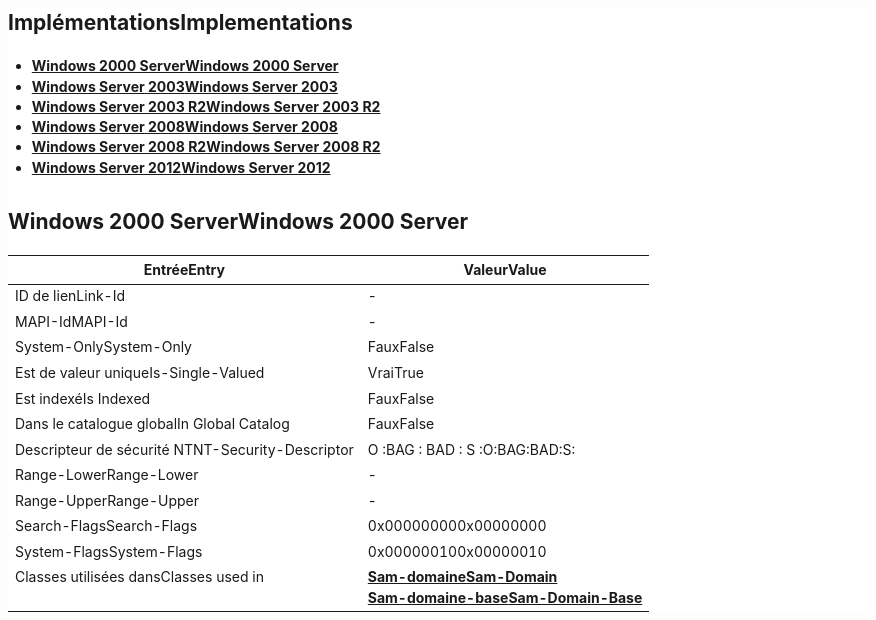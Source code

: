 

## <a name="implementations"></a><span data-ttu-id="99c0b-124">Implémentations</span><span class="sxs-lookup"><span data-stu-id="99c0b-124">Implementations</span></span>

-   [<span data-ttu-id="99c0b-125">**Windows 2000 Server**</span><span class="sxs-lookup"><span data-stu-id="99c0b-125">**Windows 2000 Server**</span></span>](#windows-2000-server)
-   [<span data-ttu-id="99c0b-126">**Windows Server 2003**</span><span class="sxs-lookup"><span data-stu-id="99c0b-126">**Windows Server 2003**</span></span>](#windows-server-2003)
-   [<span data-ttu-id="99c0b-127">**Windows Server 2003 R2**</span><span class="sxs-lookup"><span data-stu-id="99c0b-127">**Windows Server 2003 R2**</span></span>](#windows-server-2003-r2)
-   [<span data-ttu-id="99c0b-128">**Windows Server 2008**</span><span class="sxs-lookup"><span data-stu-id="99c0b-128">**Windows Server 2008**</span></span>](#windows-server-2008)
-   [<span data-ttu-id="99c0b-129">**Windows Server 2008 R2**</span><span class="sxs-lookup"><span data-stu-id="99c0b-129">**Windows Server 2008 R2**</span></span>](#windows-server-2008-r2)
-   [<span data-ttu-id="99c0b-130">**Windows Server 2012**</span><span class="sxs-lookup"><span data-stu-id="99c0b-130">**Windows Server 2012**</span></span>](#windows-server-2012)

## <a name="windows-2000-server"></a><span data-ttu-id="99c0b-131">Windows 2000 Server</span><span class="sxs-lookup"><span data-stu-id="99c0b-131">Windows 2000 Server</span></span>



| <span data-ttu-id="99c0b-132">Entrée</span><span class="sxs-lookup"><span data-stu-id="99c0b-132">Entry</span></span> | <span data-ttu-id="99c0b-133">Valeur</span><span class="sxs-lookup"><span data-stu-id="99c0b-133">Value</span></span> |
|------------------------|----------------------------------------------------------------------------------------------------|
| <span data-ttu-id="99c0b-134">ID de lien</span><span class="sxs-lookup"><span data-stu-id="99c0b-134">Link-Id</span></span>                | \-                                                                                                 |
| <span data-ttu-id="99c0b-135">MAPI-Id</span><span class="sxs-lookup"><span data-stu-id="99c0b-135">MAPI-Id</span></span>                | \-                                                                                                 |
| <span data-ttu-id="99c0b-136">System-Only</span><span class="sxs-lookup"><span data-stu-id="99c0b-136">System-Only</span></span>            | <span data-ttu-id="99c0b-137">Faux</span><span class="sxs-lookup"><span data-stu-id="99c0b-137">False</span></span>                                                                                              |
| <span data-ttu-id="99c0b-138">Est de valeur unique</span><span class="sxs-lookup"><span data-stu-id="99c0b-138">Is-Single-Valued</span></span>       | <span data-ttu-id="99c0b-139">Vrai</span><span class="sxs-lookup"><span data-stu-id="99c0b-139">True</span></span>                                                                                               |
| <span data-ttu-id="99c0b-140">Est indexé</span><span class="sxs-lookup"><span data-stu-id="99c0b-140">Is Indexed</span></span>             | <span data-ttu-id="99c0b-141">Faux</span><span class="sxs-lookup"><span data-stu-id="99c0b-141">False</span></span>                                                                                              |
| <span data-ttu-id="99c0b-142">Dans le catalogue global</span><span class="sxs-lookup"><span data-stu-id="99c0b-142">In Global Catalog</span></span>      | <span data-ttu-id="99c0b-143">Faux</span><span class="sxs-lookup"><span data-stu-id="99c0b-143">False</span></span>                                                                                              |
| <span data-ttu-id="99c0b-144">Descripteur de sécurité NT</span><span class="sxs-lookup"><span data-stu-id="99c0b-144">NT-Security-Descriptor</span></span> | <span data-ttu-id="99c0b-145">O :BAG : BAD : S :</span><span class="sxs-lookup"><span data-stu-id="99c0b-145">O:BAG:BAD:S:</span></span>                                                                                       |
| <span data-ttu-id="99c0b-146">Range-Lower</span><span class="sxs-lookup"><span data-stu-id="99c0b-146">Range-Lower</span></span>            | \-                                                                                                 |
| <span data-ttu-id="99c0b-147">Range-Upper</span><span class="sxs-lookup"><span data-stu-id="99c0b-147">Range-Upper</span></span>            | \-                                                                                                 |
| <span data-ttu-id="99c0b-148">Search-Flags</span><span class="sxs-lookup"><span data-stu-id="99c0b-148">Search-Flags</span></span>           | <span data-ttu-id="99c0b-149">0x00000000</span><span class="sxs-lookup"><span data-stu-id="99c0b-149">0x00000000</span></span>                                                                                         |
| <span data-ttu-id="99c0b-150">System-Flags</span><span class="sxs-lookup"><span data-stu-id="99c0b-150">System-Flags</span></span>           | <span data-ttu-id="99c0b-151">0x00000010</span><span class="sxs-lookup"><span data-stu-id="99c0b-151">0x00000010</span></span>                                                                                         |
| <span data-ttu-id="99c0b-152">Classes utilisées dans</span><span class="sxs-lookup"><span data-stu-id="99c0b-152">Classes used in</span></span>        | [<span data-ttu-id="99c0b-153">**Sam-domaine**</span><span class="sxs-lookup"><span data-stu-id="99c0b-153">**Sam-Domain**</span></span>](c-samdomain.md)<br/> [<span data-ttu-id="99c0b-154">**Sam-domaine-base**</span><span class="sxs-lookup"><span data-stu-id="99c0b-154">**Sam-Domain-Base**</span></span>](c-samdomainbase.md)<br/> |


